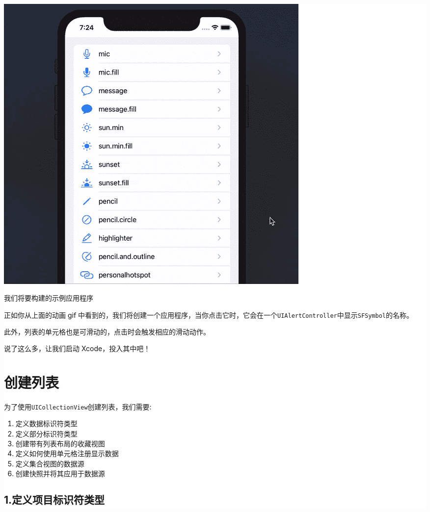 ![](img/feebb855eeae7237b87f5cdc4186eef1.png)

我们将要构建的示例应用程序

正如你从上面的动画 gif 中看到的，我们将创建一个应用程序，当你点击它时，它会在一个`UIAlertController`中显示`SFSymbol`的名称。

此外，列表的单元格也是可滑动的，点击时会触发相应的滑动动作。

说了这么多，让我们启动 Xcode，投入其中吧！

# 创建列表

为了使用`UICollectionView`创建列表，我们需要:

1.  定义数据标识符类型
2.  定义部分标识符类型
3.  创建带有列表布局的收藏视图
4.  定义如何使用单元格注册显示数据
5.  定义集合视图的数据源
6.  创建快照并将其应用于数据源

## 1.定义项目标识符类型
